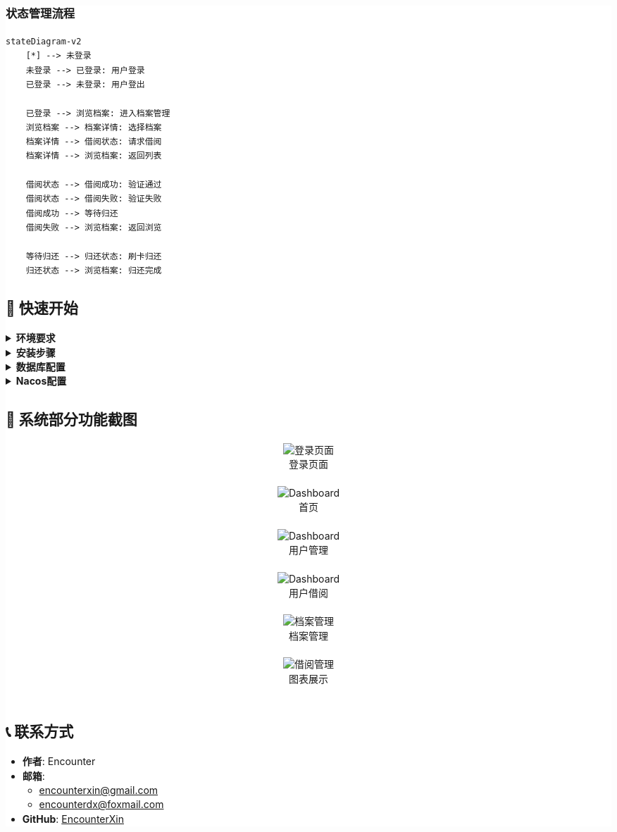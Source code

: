 ### 状态管理流程

```mermaid
stateDiagram-v2
    [*] --> 未登录
    未登录 --> 已登录: 用户登录
    已登录 --> 未登录: 用户登出
    
    已登录 --> 浏览档案: 进入档案管理
    浏览档案 --> 档案详情: 选择档案
    档案详情 --> 借阅状态: 请求借阅
    档案详情 --> 浏览档案: 返回列表
    
    借阅状态 --> 借阅成功: 验证通过
    借阅状态 --> 借阅失败: 验证失败
    借阅成功 --> 等待归还
    借阅失败 --> 浏览档案: 返回浏览
    
    等待归还 --> 归还状态: 刷卡归还
    归还状态 --> 浏览档案: 归还完成
```

## 🚀 快速开始

<details><summary><b>环境要求</b></summary></details>

<details><summary><b>安装步骤</b></summary></details>

<details><summary><b>数据库配置</b></summary></details>

<details><summary><b>Nacos配置</b></summary></details>

## 📸 系统部分功能截图

<div align="center">
<img src="https://encounter-rams.oss-cn-hangzhou.aliyuncs.com/.sys-run-pic/login.png" alt="登录页面" width="300"/><br/><center>登录页面</center><br/>
<img src="https://encounter-rams.oss-cn-hangzhou.aliyuncs.com/.sys-run-pic/home_page.png" alt="Dashboard" width="300"/><br/><center>首页</center><br/>
<img src="https://encounter-rams.oss-cn-hangzhou.aliyuncs.com/.sys-run-pic/user_manage.png" alt="Dashboard" width="300"/><br/><center>用户管理</center><br/>
<img src="https://encounter-rams.oss-cn-hangzhou.aliyuncs.com/.sys-run-pic/borrow_book.png" alt="Dashboard" width="300"/><br/><center>用户借阅</center><br/>
<img src="https://encounter-rams.oss-cn-hangzhou.aliyuncs.com/.sys-run-pic/book_manage.png" alt="档案管理" width="300"/><br/><center>档案管理</center><br/>
<img src="https://encounter-rams.oss-cn-hangzhou.aliyuncs.com/.sys-run-pic/echarts.png" alt="借阅管理" width="300"/><br/><center>图表展示</center>
</div><br/>

## 📞 联系方式

- **作者**: Encounter
- **邮箱**: 
    - encounterxin@gmail.com
    - encounterdx@foxmail.com
- **GitHub**: [EncounterXin](https://github.com/EncounterXin)
